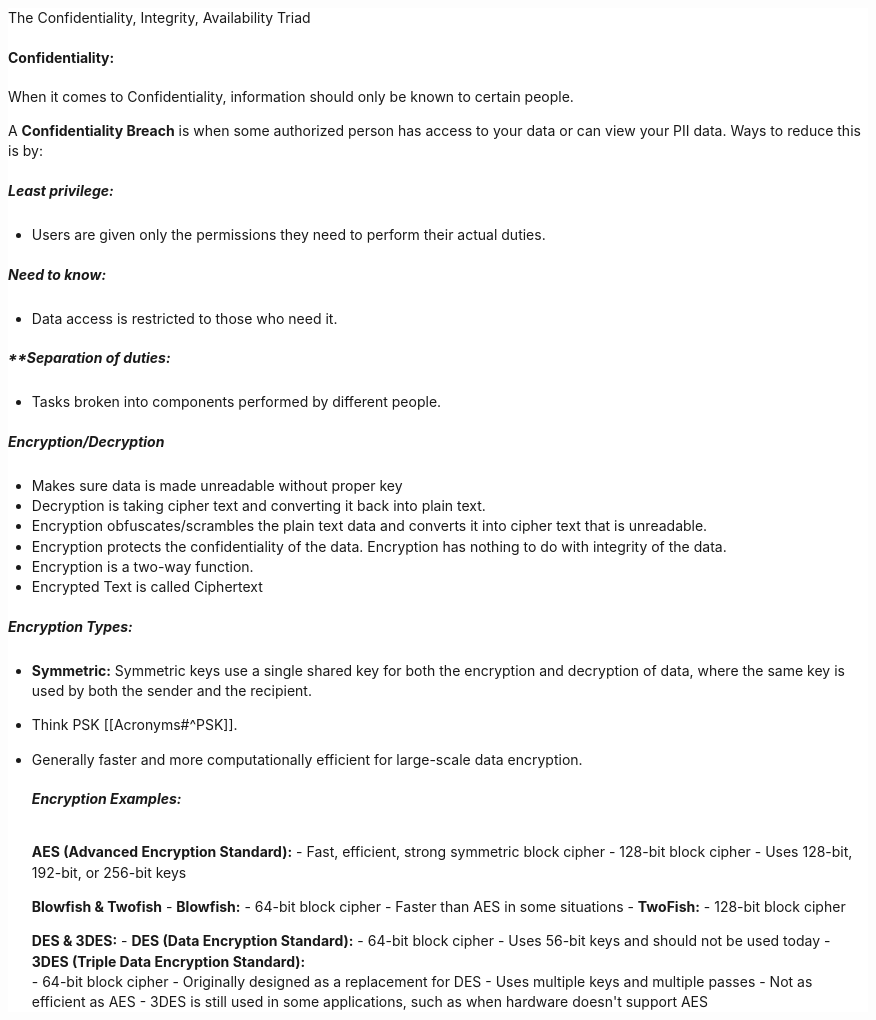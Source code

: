 The Confidentiality, Integrity, Availability Triad

#### Confidentiality:

When it comes to Confidentiality, information should only be known to certain people.

A **Confidentiality Breach** is when some authorized person has access to your data or can view your PII data. Ways to reduce this is by:

##### **Least privilege:**
- Users are given only the permissions they need to perform their actual duties.
##### **Need to know:**
- Data access is restricted to those who need it.
##### **Separation of duties:
- Tasks broken into components performed by different people.
##### **Encryption/Decryption**
- Makes sure data is made unreadable without proper key
- Decryption is taking cipher text and converting it back into plain text.
- Encryption obfuscates/scrambles the plain text data and converts it into cipher text that is unreadable.
- Encryption protects the confidentiality of the data. Encryption has nothing to do with integrity of the data.
- Encryption is a two-way function.
- Encrypted Text is called Ciphertext  

##### **Encryption Types:**
- **Symmetric:** Symmetric keys use a single shared key for both the encryption and decryption of data, where the same key is used by both the sender and the recipient.
- Think PSK [[Acronyms#^PSK]]. 
- Generally faster and more computationally efficient for large-scale data encryption.  

  ###### **Encryption Examples:**
	**AES (Advanced Encryption Standard):**
		- Fast, efficient, strong symmetric block cipher
		- 128-bit block cipher
		- Uses 128-bit, 192-bit, or 256-bit keys
		  
	**Blowfish & Twofish**
		- **Blowfish:**
			- 64-bit block cipher
			- Faster than AES in some situations
		- **TwoFish:**
			- 128-bit block cipher
			  
	**DES & 3DES:**
		- **DES (Data Encryption Standard):**
			- 64-bit block cipher
			- Uses 56-bit keys and should not be used today
		- **3DES (Triple Data Encryption Standard):**   
			- 64-bit block cipher
			- Originally designed as a replacement for DES
			- Uses multiple keys and multiple passes
			- Not as efficient as AES
			- 3DES is still used in some applications, such as when hardware doesn't support AES  
			  